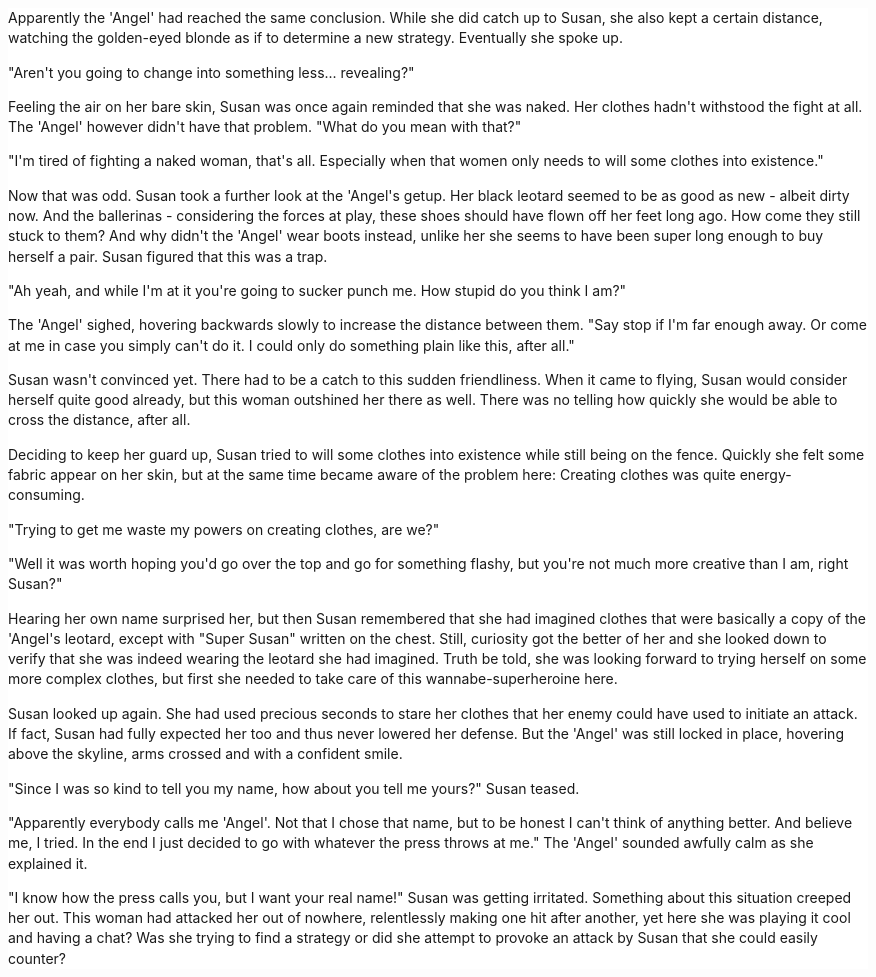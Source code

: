 Apparently the 'Angel' had reached the same conclusion. While she did catch up to Susan, she also kept a certain distance, watching the golden-eyed blonde as if to determine a new strategy. Eventually she spoke up.

"Aren't you going to change into something less... revealing?"

Feeling the air on her bare skin, Susan was once again reminded that she was naked. Her clothes hadn't withstood the fight at all. The 'Angel' however didn't have that problem. "What do you mean with that?"

"I'm tired of fighting a naked woman, that's all. Especially when that women only needs to will some clothes into existence."

Now that was odd. Susan took a further look at the 'Angel's getup. Her black leotard seemed to be as good as new - albeit dirty now. And the ballerinas - considering the forces at play, these shoes should have flown off her feet long ago. How come they still stuck to them? And why didn't the 'Angel' wear boots instead, unlike her she seems to have been super long enough to buy herself a pair. Susan figured that this was a trap.

"Ah yeah, and while I'm at it you're going to sucker punch me. How stupid do you think I am?"

The 'Angel' sighed, hovering backwards slowly to increase the distance between them. "Say stop if I'm far enough away. Or come at me in case you simply can't do it. I could only do something plain like this, after all."

Susan wasn't convinced yet. There had to be a catch to this sudden friendliness. When it came to flying, Susan would consider herself quite good already, but this woman outshined her there as well. There was no telling how quickly she would be able to cross the distance, after all.

Deciding to keep her guard up, Susan tried to will some clothes into existence while still being on the fence. Quickly she felt some fabric appear on her skin, but at the same time became aware of the problem here: Creating clothes was quite energy-consuming.

"Trying to get me waste my powers on creating clothes, are we?"

"Well it was worth hoping you'd go over the top and go for something flashy, but you're not much more creative than I am, right Susan?"

Hearing her own name surprised her, but then Susan remembered that she had imagined clothes that were basically a copy of the 'Angel's leotard, except with "Super Susan" written on the chest. Still, curiosity got the better of her and she looked down to verify that she was indeed wearing the leotard she had imagined. Truth be told, she was looking forward to trying herself on some more complex clothes, but first she needed to take care of this wannabe-superheroine here.

Susan looked up again. She had used precious seconds to stare her clothes that her enemy could have used to initiate an attack. If fact, Susan had fully expected her too and thus never lowered her defense. But the 'Angel' was still locked in place, hovering above the skyline, arms crossed and with a confident smile.

"Since I was so kind to tell you my name, how about you tell me yours?" Susan teased.

"Apparently everybody calls me 'Angel'. Not that I chose that name, but to be honest I can't think of anything better. And believe me, I tried. In the end I just decided to go with whatever the press throws at me." The 'Angel' sounded awfully calm as she explained it.

"I know how the press calls you, but I want your real name!" Susan was getting irritated. Something about this situation creeped her out. This woman had attacked her out of nowhere, relentlessly making one hit after another, yet here she was playing it cool and having a chat? Was she trying to find a strategy or did she attempt to provoke an attack by Susan that she could easily counter?
